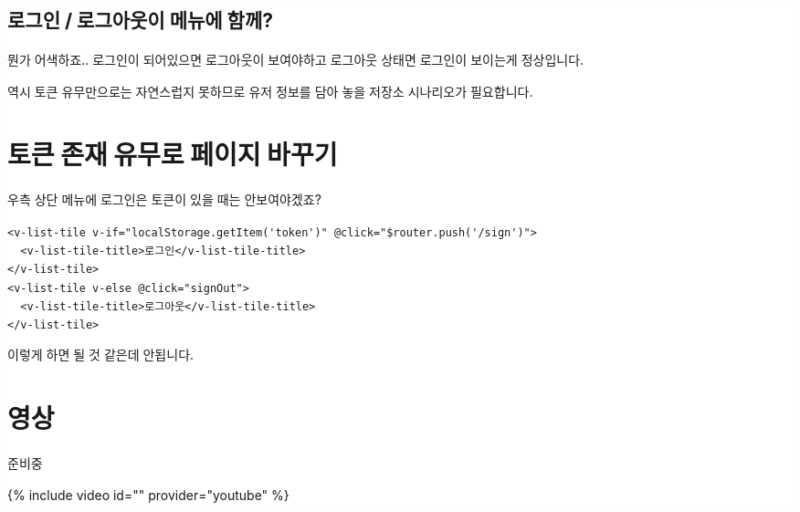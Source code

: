 ## 로그인 / 로그아웃이 메뉴에 함께?

뭔가 어색하죠.. 로그인이 되어있으면 로그아웃이 보여야하고 로그아웃 상태면 로그인이 보이는게 정상입니다.

역시 토큰 유무만으로는 자연스럽지 못하므로 유저 정보를 담아 놓을 저장소 시나리오가 필요합니다.

# 토큰 존재 유무로 페이지 바꾸기

우측 상단 메뉴에 로그인은 토큰이 있을 때는 안보여야겠죠?

```vue
<v-list-tile v-if="localStorage.getItem('token')" @click="$router.push('/sign')">
  <v-list-tile-title>로그인</v-list-tile-title>
</v-list-tile>
<v-list-tile v-else @click="signOut">
  <v-list-tile-title>로그아웃</v-list-tile-title>
</v-list-tile>
```

이렇게 하면 될 것 같은데 안됩니다.









# 영상

준비중

{% include video id="" provider="youtube" %}   




